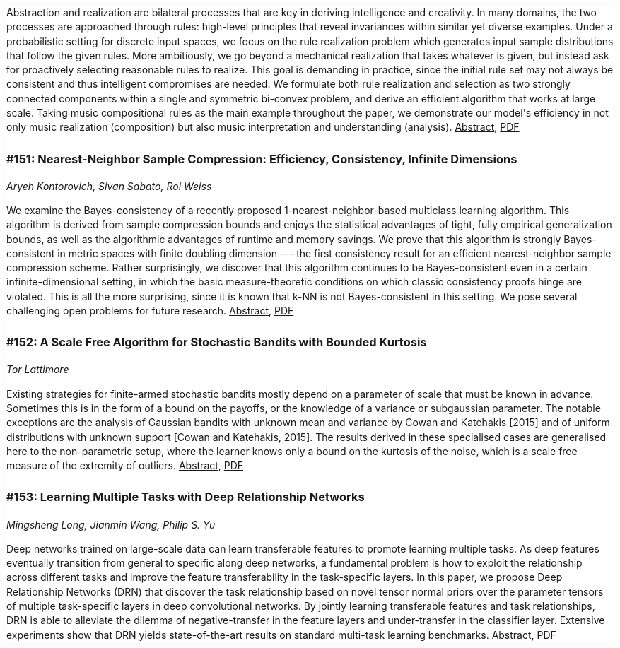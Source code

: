Abstraction and realization are bilateral processes that are key in deriving intelligence and creativity. In many domains, the two processes are approached through rules: high-level principles that reveal invariances within similar yet diverse examples. Under a probabilistic setting for discrete input spaces, we focus on the rule realization problem which generates input sample distributions that follow the given rules. More ambitiously, we go beyond a mechanical realization that takes whatever is given, but instead ask for proactively selecting reasonable rules to realize. This goal is demanding in practice, since the initial rule set may not always be consistent and thus intelligent compromises are needed. We formulate both rule realization and selection as two strongly connected components within a single and symmetric bi-convex problem, and derive an efficient algorithm that works at large scale. Taking music compositional rules as the main example throughout the paper, we demonstrate our model's efficiency in not only music realization (composition) but also music interpretation and understanding (analysis).
[Abstract](https://arxiv.org/abs/1709.01674), [PDF](https://arxiv.org/pdf/1709.01674)


### #151: Nearest-Neighbor Sample Compression: Efficiency, Consistency, Infinite Dimensions
_Aryeh Kontorovich,  Sivan Sabato,  Roi Weiss_

We examine the Bayes-consistency of a recently proposed 1-nearest-neighbor-based multiclass learning algorithm. This algorithm is derived from sample compression bounds and enjoys the statistical advantages of tight, fully empirical generalization bounds, as well as the algorithmic advantages of runtime and memory savings. We prove that this algorithm is strongly Bayes-consistent in metric spaces with finite doubling dimension --- the first consistency result for an efficient nearest-neighbor sample compression scheme. Rather surprisingly, we discover that this algorithm continues to be Bayes-consistent even in a certain infinite-dimensional setting, in which the basic measure-theoretic conditions on which classic consistency proofs hinge are violated. This is all the more surprising, since it is known that k-NN is not Bayes-consistent in this setting. We pose several challenging open problems for future research.
[Abstract](https://arxiv.org/abs/1705.08184), [PDF](https://arxiv.org/pdf/1705.08184)


### #152: A Scale Free Algorithm for Stochastic Bandits with Bounded Kurtosis
_Tor Lattimore_

Existing strategies for finite-armed stochastic bandits mostly depend on a parameter of scale that must be known in advance. Sometimes this is in the form of a bound on the payoffs, or the knowledge of a variance or subgaussian parameter. The notable exceptions are the analysis of Gaussian bandits with unknown mean and variance by Cowan and Katehakis [2015] and of uniform distributions with unknown support [Cowan and Katehakis, 2015]. The results derived in these specialised cases are generalised here to the non-parametric setup, where the learner knows only a bound on the kurtosis of the noise, which is a scale free measure of the extremity of outliers.
[Abstract](https://arxiv.org/abs/1703.08937), [PDF](https://arxiv.org/pdf/1703.08937)


### #153: Learning Multiple Tasks with Deep Relationship Networks
_Mingsheng Long,  Jianmin Wang,  Philip S. Yu_

Deep networks trained on large-scale data can learn transferable features to promote learning multiple tasks. As deep features eventually transition from general to specific along deep networks, a fundamental problem is how to exploit the relationship across different tasks and improve the feature transferability in the task-specific layers. In this paper, we propose Deep Relationship Networks (DRN) that discover the task relationship based on novel tensor normal priors over the parameter tensors of multiple task-specific layers in deep convolutional networks. By jointly learning transferable features and task relationships, DRN is able to alleviate the dilemma of negative-transfer in the feature layers and under-transfer in the classifier layer. Extensive experiments show that DRN yields state-of-the-art results on standard multi-task learning benchmarks.
[Abstract](https://arxiv.org/abs/1506.02117), [PDF](https://arxiv.org/pdf/1506.02117)
